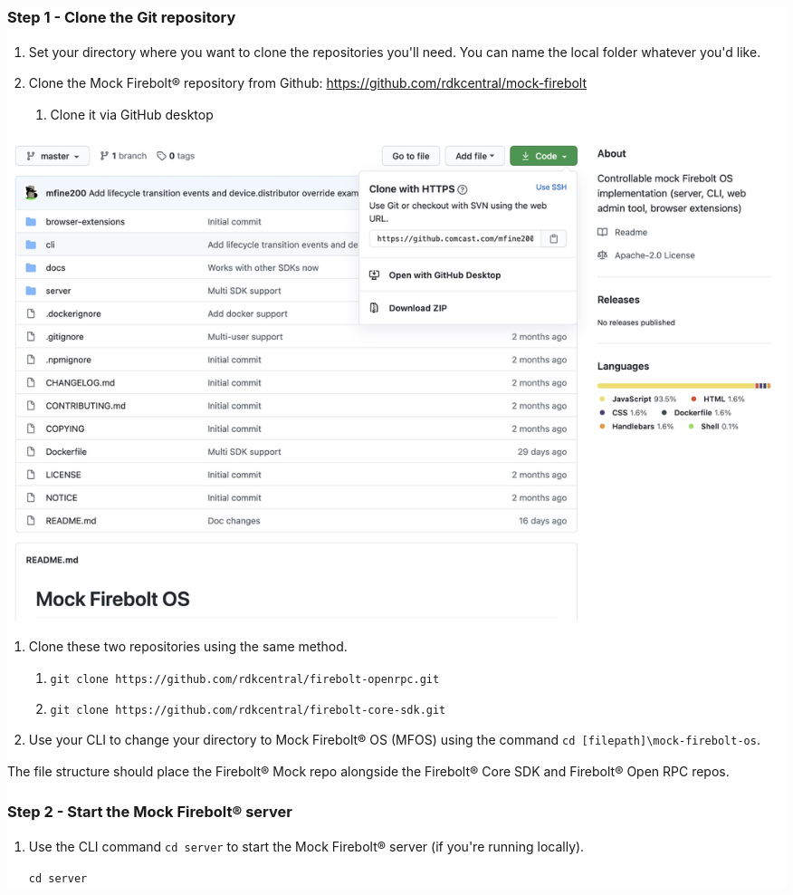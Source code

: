 ### Step 1 - Clone the Git repository

1.  Set your directory where you want to clone the repositories you'll need. You can name the local folder whatever you'd like.

2.  Clone the Mock Firebolt® repository from Github: <https://github.com/rdkcentral/mock-firebolt>

    1.  Clone it via GitHub desktop

![clone github repo](../images/clone-github-repo.jpg)

1.  Clone these two repositories using the same method.

    1.  `git clone https://github.com/rdkcentral/firebolt-openrpc.git`

    2.  `git clone https://github.com/rdkcentral/firebolt-core-sdk.git`

2.  Use your CLI to change your directory to Mock Firebolt® OS (MFOS) using the command `cd [filepath]\mock-firebolt-os`.

The file structure should place the Firebolt® Mock repo alongside the Firebolt® Core SDK and Firebolt® Open RPC repos.

### Step 2 - Start the Mock Firebolt® server

1.  Use the CLI command `cd server` to start the Mock Firebolt® server (if you're running locally).

        cd server


[^1]: Note of course that ultimately, when running on a real device, your app will only have whatever permissions it has been given.